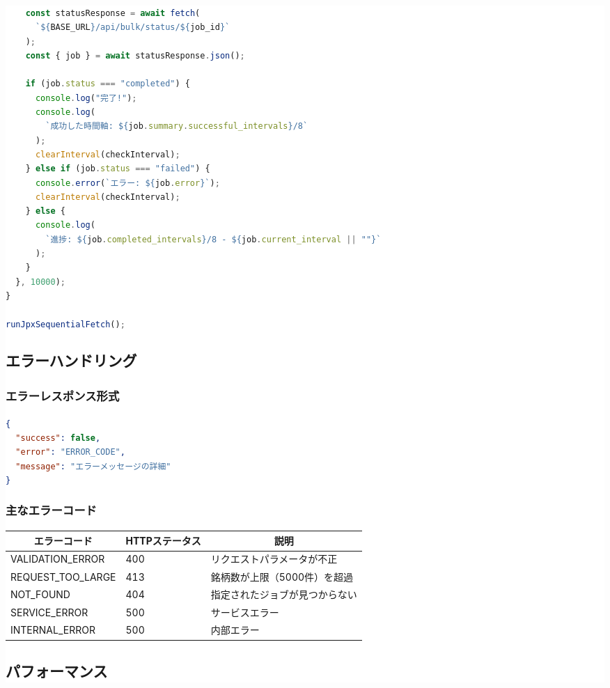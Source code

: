 ```javascript
    const statusResponse = await fetch(
      `${BASE_URL}/api/bulk/status/${job_id}`
    );
    const { job } = await statusResponse.json();

    if (job.status === "completed") {
      console.log("完了!");
      console.log(
        `成功した時間軸: ${job.summary.successful_intervals}/8`
      );
      clearInterval(checkInterval);
    } else if (job.status === "failed") {
      console.error(`エラー: ${job.error}`);
      clearInterval(checkInterval);
    } else {
      console.log(
        `進捗: ${job.completed_intervals}/8 - ${job.current_interval || ""}`
      );
    }
  }, 10000);
}

runJpxSequentialFetch();
```

## エラーハンドリング

### エラーレスポンス形式

```json
{
  "success": false,
  "error": "ERROR_CODE",
  "message": "エラーメッセージの詳細"
}
```

### 主なエラーコード

| エラーコード | HTTPステータス | 説明 |
|-------------|---------------|------|
| VALIDATION_ERROR | 400 | リクエストパラメータが不正 |
| REQUEST_TOO_LARGE | 413 | 銘柄数が上限（5000件）を超過 |
| NOT_FOUND | 404 | 指定されたジョブが見つからない |
| SERVICE_ERROR | 500 | サービスエラー |
| INTERNAL_ERROR | 500 | 内部エラー |

## パフォーマンス
